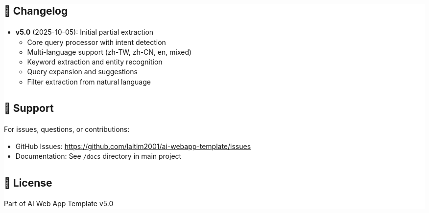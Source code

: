 ## 📝 Changelog

- **v5.0** (2025-10-05): Initial partial extraction
  - Core query processor with intent detection
  - Multi-language support (zh-TW, zh-CN, en, mixed)
  - Keyword extraction and entity recognition
  - Query expansion and suggestions
  - Filter extraction from natural language

## 🤝 Support

For issues, questions, or contributions:
- GitHub Issues: https://github.com/laitim2001/ai-webapp-template/issues
- Documentation: See `/docs` directory in main project

## 📄 License

Part of AI Web App Template v5.0
